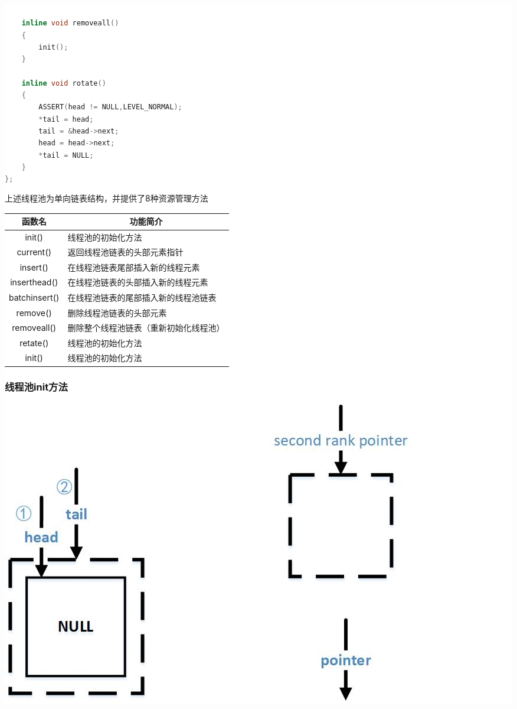 ```cpp

	inline void removeall()
	{
		init();
	}

	inline void rotate()
	{
		ASSERT(head != NULL,LEVEL_NORMAL);
		*tail = head;
		tail = &head->next;
		head = head->next;
		*tail = NULL;
	}
};
```
上述线程池为单向链表结构，并提供了8种资源管理方法

函数名|功能简介
:--:|--
init()|线程池的初始化方法
current()|返回线程池链表的头部元素指针
insert()|在线程池链表尾部插入新的线程元素
inserthead()|在线程池链表的头部插入新的线程元素
batchinsert()|在线程池链表的尾部插入新的线程池链表
remove()|删除线程池链表的头部元素
removeall()|删除整个线程池链表（重新初始化线程池）
retate()|线程池的初始化方法
init()|线程池的初始化方法

### 线程池init方法

![init](https://github.com/zidanemarks/zidanemarks.github.io/raw/master/img/post-bg-cq-init-web.jpg)
